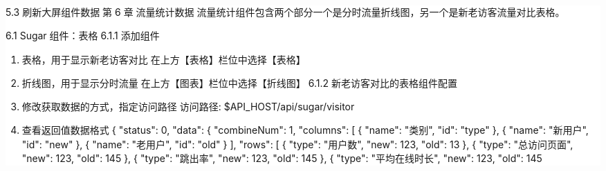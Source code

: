 
5.3 刷新大屏组件数据
第 6 章 流量统计数据
流量统计组件包含两个部分一个是分时流量折线图，另一个是新老访客流量对比表格。


6.1 Sugar 组件：表格
6.1.1 添加组件
1) 表格，用于显示新老访客对比
在上方【表格】栏位中选择【表格】
2) 折线图，用于显示分时流量
在上方【图表】栏位中选择【折线图】
6.1.2 新老访客对比的表格组件配置
1) 修改获取数据的方式，指定访问路径
访问路径: $API_HOST/api/sugar/visitor


2) 查看返回值数据格式
{
"status": 0,
"data": {
"combineNum": 1,
"columns": [
{
"name": "类别",
"id": "type"
},
{
"name": "新用户",
"id": "new"
},
{
"name": "老用户",
"id": "old"
}
],
"rows": [
{
"type": "用户数",
"new": 123,
"old": 13
},
{
"type": "总访问页面",
"new": 123,
"old": 145
},
{
"type": "跳出率",
"new": 123,
"old": 145
},
{
"type": "平均在线时长",
"new": 123,
"old": 145
